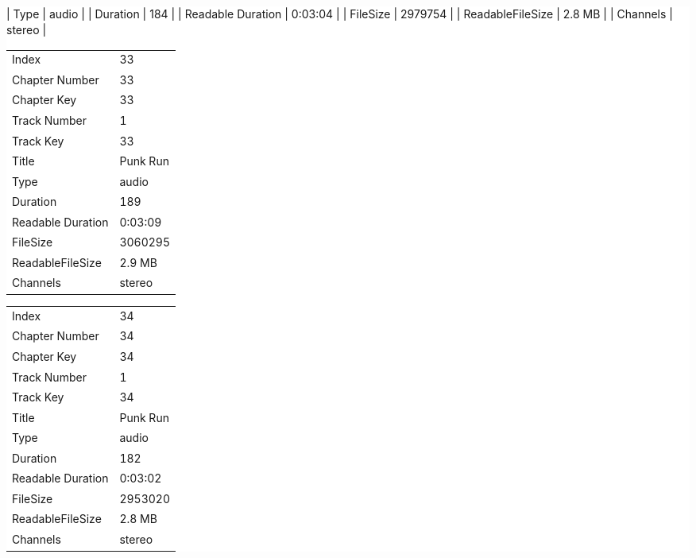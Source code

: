 | Type | audio |
| Duration | 184 |
| Readable Duration | 0:03:04 |
| FileSize | 2979754 |
| ReadableFileSize | 2.8 MB |
| Channels | stereo |

|  |  |
| - | - |
| Index | 33 |
| Chapter Number | 33 |
| Chapter Key | 33 |
| Track Number | 1 |
| Track Key | 33 |
| Title | Punk Run |
| Type | audio |
| Duration | 189 |
| Readable Duration | 0:03:09 |
| FileSize | 3060295 |
| ReadableFileSize | 2.9 MB |
| Channels | stereo |

|  |  |
| - | - |
| Index | 34 |
| Chapter Number | 34 |
| Chapter Key | 34 |
| Track Number | 1 |
| Track Key | 34 |
| Title | Punk Run |
| Type | audio |
| Duration | 182 |
| Readable Duration | 0:03:02 |
| FileSize | 2953020 |
| ReadableFileSize | 2.8 MB |
| Channels | stereo |
